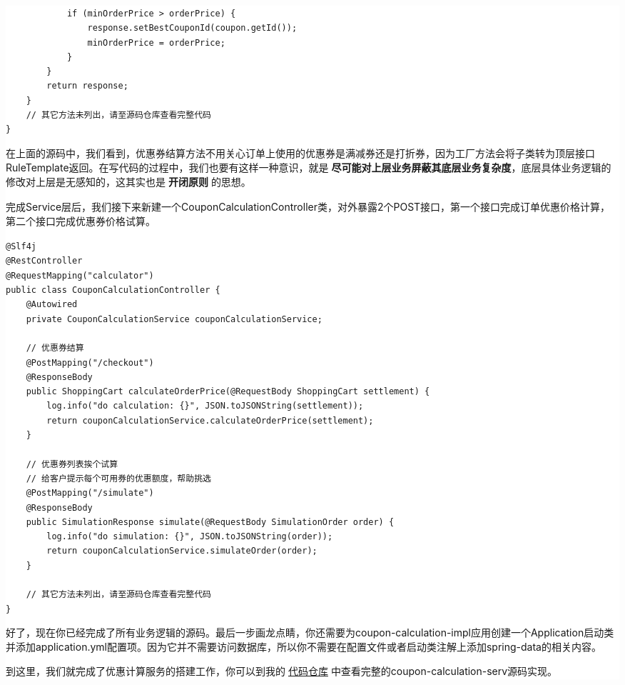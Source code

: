 ```
            if (minOrderPrice > orderPrice) {
                response.setBestCouponId(coupon.getId());
                minOrderPrice = orderPrice;
            }
        }
        return response;
    }
    // 其它方法未列出，请至源码仓库查看完整代码
}

```

在上面的源码中，我们看到，优惠券结算方法不用关心订单上使用的优惠券是满减券还是打折券，因为工厂方法会将子类转为顶层接口RuleTemplate返回。在写代码的过程中，我们也要有这样一种意识，就是 **尽可能对上层业务屏蔽其底层业务复杂度**，底层具体业务逻辑的修改对上层是无感知的，这其实也是 **开闭原则** 的思想。

完成Service层后，我们接下来新建一个CouponCalculationController类，对外暴露2个POST接口，第一个接口完成订单优惠价格计算，第二个接口完成优惠券价格试算。

```
@Slf4j
@RestController
@RequestMapping("calculator")
public class CouponCalculationController {
    @Autowired
    private CouponCalculationService couponCalculationService;

    // 优惠券结算
    @PostMapping("/checkout")
    @ResponseBody
    public ShoppingCart calculateOrderPrice(@RequestBody ShoppingCart settlement) {
        log.info("do calculation: {}", JSON.toJSONString(settlement));
        return couponCalculationService.calculateOrderPrice(settlement);
    }

    // 优惠券列表挨个试算
    // 给客户提示每个可用券的优惠额度，帮助挑选
    @PostMapping("/simulate")
    @ResponseBody
    public SimulationResponse simulate(@RequestBody SimulationOrder order) {
        log.info("do simulation: {}", JSON.toJSONString(order));
        return couponCalculationService.simulateOrder(order);
    }

    // 其它方法未列出，请至源码仓库查看完整代码
}

```

好了，现在你已经完成了所有业务逻辑的源码。最后一步画龙点睛，你还需要为coupon-calculation-impl应用创建一个Application启动类并添加application.yml配置项。因为它并不需要访问数据库，所以你不需要在配置文件或者启动类注解上添加spring-data的相关内容。

到这里，我们就完成了优惠计算服务的搭建工作，你可以到我的 [代码仓库](https://gitee.com/banxian-yao/geekbang-coupon-center/tree/master/0-Spring%20Boot%E6%80%A5%E9%80%9F%E8%90%BD%E5%9C%B0%E9%83%A8%E5%88%86/coupon-calculation-serv) 中查看完整的coupon-calculation-serv源码实现。
